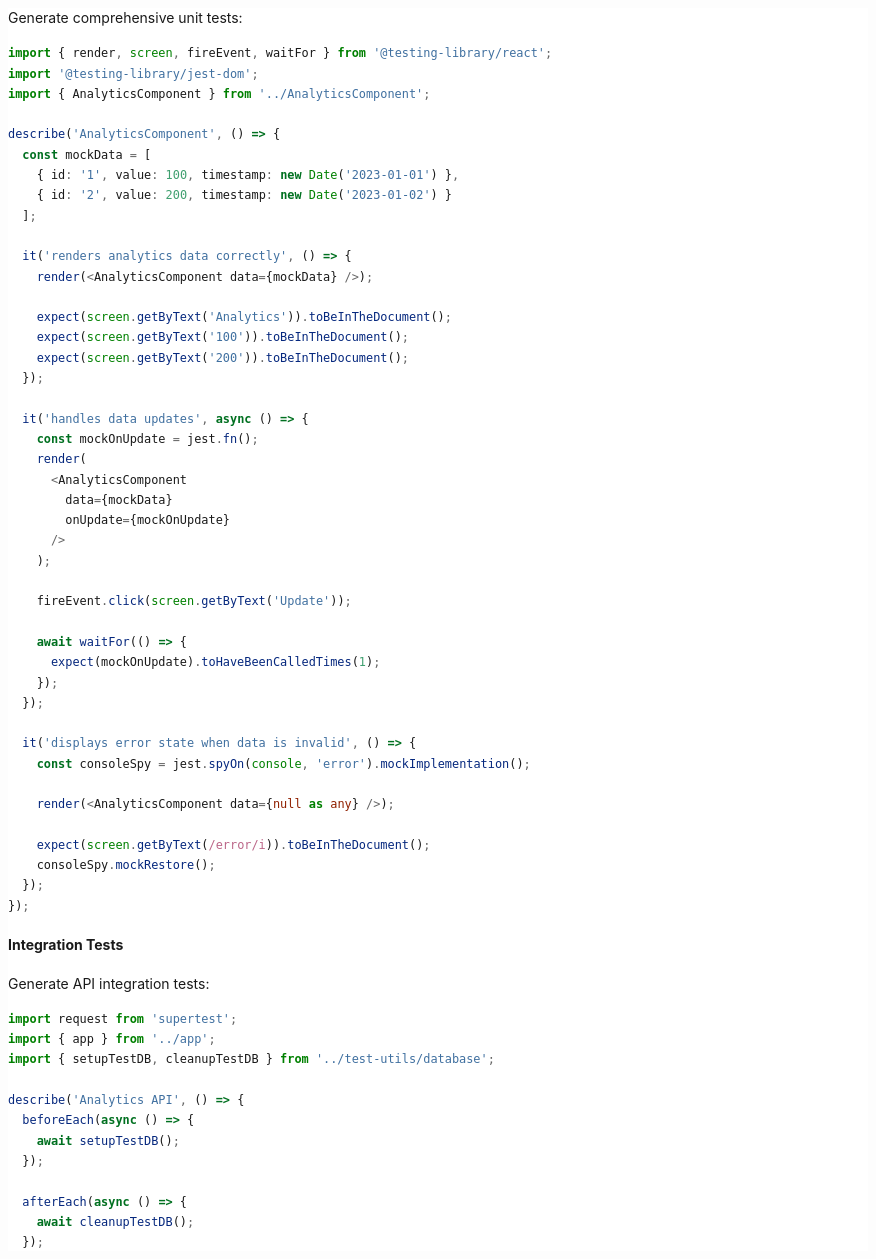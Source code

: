 Generate comprehensive unit tests:

```typescript
import { render, screen, fireEvent, waitFor } from '@testing-library/react';
import '@testing-library/jest-dom';
import { AnalyticsComponent } from '../AnalyticsComponent';

describe('AnalyticsComponent', () => {
  const mockData = [
    { id: '1', value: 100, timestamp: new Date('2023-01-01') },
    { id: '2', value: 200, timestamp: new Date('2023-01-02') }
  ];

  it('renders analytics data correctly', () => {
    render(<AnalyticsComponent data={mockData} />);

    expect(screen.getByText('Analytics')).toBeInTheDocument();
    expect(screen.getByText('100')).toBeInTheDocument();
    expect(screen.getByText('200')).toBeInTheDocument();
  });

  it('handles data updates', async () => {
    const mockOnUpdate = jest.fn();
    render(
      <AnalyticsComponent
        data={mockData}
        onUpdate={mockOnUpdate}
      />
    );

    fireEvent.click(screen.getByText('Update'));

    await waitFor(() => {
      expect(mockOnUpdate).toHaveBeenCalledTimes(1);
    });
  });

  it('displays error state when data is invalid', () => {
    const consoleSpy = jest.spyOn(console, 'error').mockImplementation();

    render(<AnalyticsComponent data={null as any} />);

    expect(screen.getByText(/error/i)).toBeInTheDocument();
    consoleSpy.mockRestore();
  });
});
```

#### Integration Tests

Generate API integration tests:

```typescript
import request from 'supertest';
import { app } from '../app';
import { setupTestDB, cleanupTestDB } from '../test-utils/database';

describe('Analytics API', () => {
  beforeEach(async () => {
    await setupTestDB();
  });

  afterEach(async () => {
    await cleanupTestDB();
  });

```